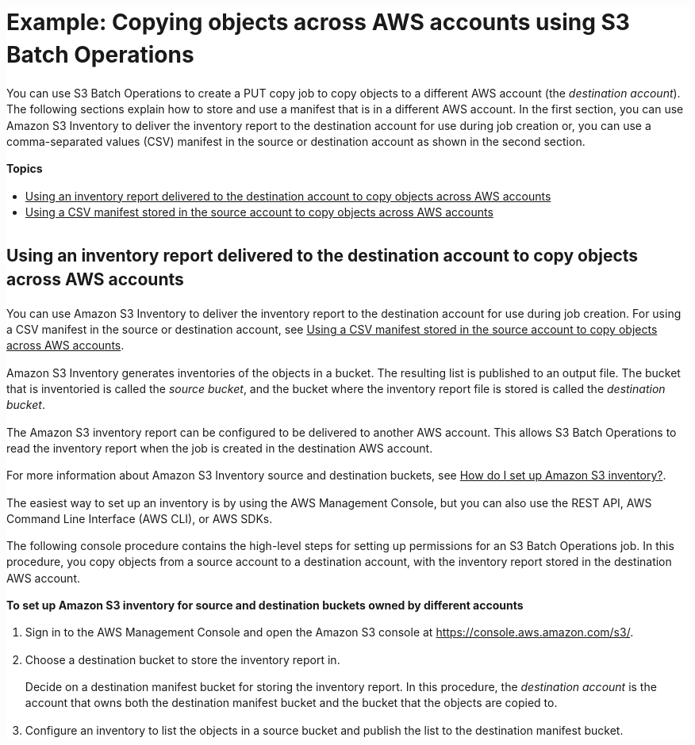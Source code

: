 # Example: Copying objects across AWS accounts using S3 Batch Operations<a name="batch-ops-examples-xcopy"></a>

You can use S3 Batch Operations to create a PUT copy job to copy objects to a different AWS account \(the *destination account*\)\. The following sections explain how to store and use a manifest that is in a different AWS account\. In the first section, you can use Amazon S3 Inventory to deliver the inventory report to the destination account for use during job creation or, you can use a comma\-separated values \(CSV\) manifest in the source or destination account as shown in the second section\. 

**Topics**
+ [Using an inventory report delivered to the destination account to copy objects across AWS accounts](#specify-batchjob-manifest-xaccount-inventory)
+ [Using a CSV manifest stored in the source account to copy objects across AWS accounts](#specify-batchjob-manifest-xaccount-csv)

## Using an inventory report delivered to the destination account to copy objects across AWS accounts<a name="specify-batchjob-manifest-xaccount-inventory"></a>

You can use Amazon S3 Inventory to deliver the inventory report to the destination account for use during job creation\. For using a CSV manifest in the source or destination account, see [Using a CSV manifest stored in the source account to copy objects across AWS accounts](#specify-batchjob-manifest-xaccount-csv)\.

Amazon S3 Inventory generates inventories of the objects in a bucket\. The resulting list is published to an output file\. The bucket that is inventoried is called the *source bucket*, and the bucket where the inventory report file is stored is called the *destination bucket*\. 

The Amazon S3 inventory report can be configured to be delivered to another AWS account\. This allows S3 Batch Operations to read the inventory report when the job is created in the destination AWS account\. 

For more information about Amazon S3 Inventory source and destination buckets, see [How do I set up Amazon S3 inventory?](storage-inventory.md#storage-inventory-how-to-set-up)\. 

The easiest way to set up an inventory is by using the AWS Management Console, but you can also use the REST API, AWS Command Line Interface \(AWS CLI\), or AWS SDKs\.

The following console procedure contains the high\-level steps for setting up permissions for an S3 Batch Operations job\. In this procedure, you copy objects from a source account to a destination account, with the inventory report stored in the destination AWS account\.

**To set up Amazon S3 inventory for source and destination buckets owned by different accounts**

1. Sign in to the AWS Management Console and open the Amazon S3 console at [https://console\.aws\.amazon\.com/s3/](https://console.aws.amazon.com/s3/)\.

1. Choose a destination bucket to store the inventory report in\.

   Decide on a destination manifest bucket for storing the inventory report\. In this procedure, the *destination account* is the account that owns both the destination manifest bucket and the bucket that the objects are copied to\. 

1. Configure an inventory to list the objects in a source bucket and publish the list to the destination manifest bucket\.
